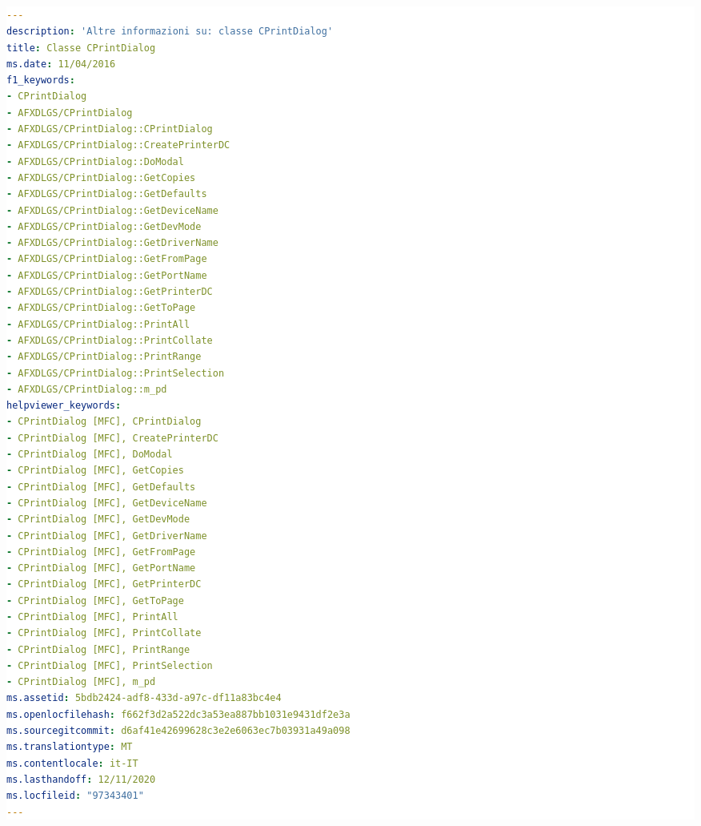 ```yaml
---
description: 'Altre informazioni su: classe CPrintDialog'
title: Classe CPrintDialog
ms.date: 11/04/2016
f1_keywords:
- CPrintDialog
- AFXDLGS/CPrintDialog
- AFXDLGS/CPrintDialog::CPrintDialog
- AFXDLGS/CPrintDialog::CreatePrinterDC
- AFXDLGS/CPrintDialog::DoModal
- AFXDLGS/CPrintDialog::GetCopies
- AFXDLGS/CPrintDialog::GetDefaults
- AFXDLGS/CPrintDialog::GetDeviceName
- AFXDLGS/CPrintDialog::GetDevMode
- AFXDLGS/CPrintDialog::GetDriverName
- AFXDLGS/CPrintDialog::GetFromPage
- AFXDLGS/CPrintDialog::GetPortName
- AFXDLGS/CPrintDialog::GetPrinterDC
- AFXDLGS/CPrintDialog::GetToPage
- AFXDLGS/CPrintDialog::PrintAll
- AFXDLGS/CPrintDialog::PrintCollate
- AFXDLGS/CPrintDialog::PrintRange
- AFXDLGS/CPrintDialog::PrintSelection
- AFXDLGS/CPrintDialog::m_pd
helpviewer_keywords:
- CPrintDialog [MFC], CPrintDialog
- CPrintDialog [MFC], CreatePrinterDC
- CPrintDialog [MFC], DoModal
- CPrintDialog [MFC], GetCopies
- CPrintDialog [MFC], GetDefaults
- CPrintDialog [MFC], GetDeviceName
- CPrintDialog [MFC], GetDevMode
- CPrintDialog [MFC], GetDriverName
- CPrintDialog [MFC], GetFromPage
- CPrintDialog [MFC], GetPortName
- CPrintDialog [MFC], GetPrinterDC
- CPrintDialog [MFC], GetToPage
- CPrintDialog [MFC], PrintAll
- CPrintDialog [MFC], PrintCollate
- CPrintDialog [MFC], PrintRange
- CPrintDialog [MFC], PrintSelection
- CPrintDialog [MFC], m_pd
ms.assetid: 5bdb2424-adf8-433d-a97c-df11a83bc4e4
ms.openlocfilehash: f662f3d2a522dc3a53ea887bb1031e9431df2e3a
ms.sourcegitcommit: d6af41e42699628c3e2e6063ec7b03931a49a098
ms.translationtype: MT
ms.contentlocale: it-IT
ms.lasthandoff: 12/11/2020
ms.locfileid: "97343401"
---
```
